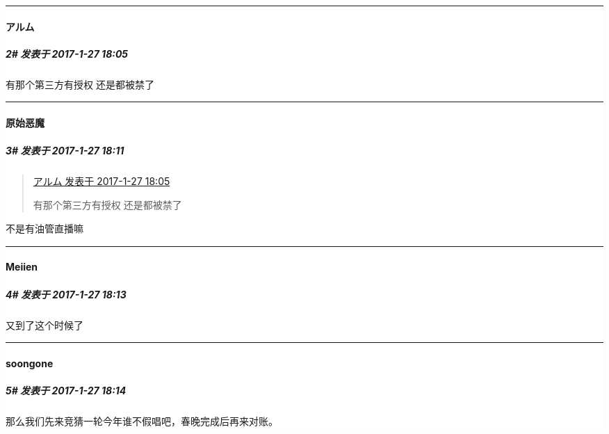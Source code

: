 





-----

####  アルム  
##### 2#       发表于 2017-1-27 18:05




有那个第三方有授权 还是都被禁了







-----

####  原始恶魔  
##### 3#       发表于 2017-1-27 18:11



<blockquote><a href="httphttps://bbs.saraba1st.com/2b/forum.php?mod=redirect&amp;goto=findpost&amp;pid=35033429&amp;ptid=1471289" target="_blank">アルム 发表于 2017-1-27 18:05</a>

有那个第三方有授权 还是都被禁了</blockquote>
不是有油管直播嘛







-----

####  Meiien  
##### 4#       发表于 2017-1-27 18:13




又到了这个时候了







-----

####  soongone  
##### 5#       发表于 2017-1-27 18:14




那么我们先来竞猜一轮今年谁不假唱吧，春晚完成后再来对账。



